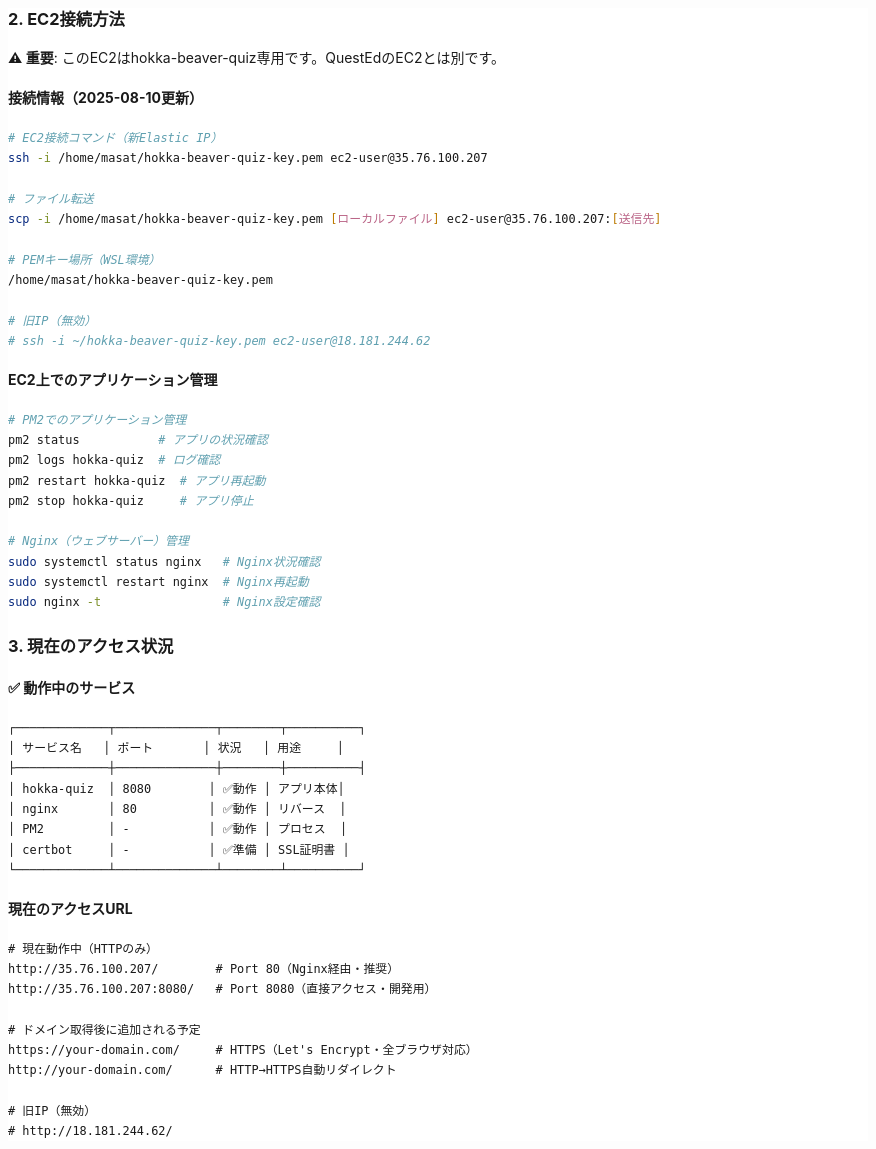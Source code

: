 ### 2. EC2接続方法

**⚠️ 重要**: このEC2はhokka-beaver-quiz専用です。QuestEdのEC2とは別です。

#### 接続情報（2025-08-10更新）
```bash
# EC2接続コマンド（新Elastic IP）
ssh -i /home/masat/hokka-beaver-quiz-key.pem ec2-user@35.76.100.207

# ファイル転送
scp -i /home/masat/hokka-beaver-quiz-key.pem [ローカルファイル] ec2-user@35.76.100.207:[送信先]

# PEMキー場所（WSL環境）
/home/masat/hokka-beaver-quiz-key.pem

# 旧IP（無効）
# ssh -i ~/hokka-beaver-quiz-key.pem ec2-user@18.181.244.62
```

#### EC2上でのアプリケーション管理
```bash
# PM2でのアプリケーション管理
pm2 status           # アプリの状況確認
pm2 logs hokka-quiz  # ログ確認
pm2 restart hokka-quiz  # アプリ再起動
pm2 stop hokka-quiz     # アプリ停止

# Nginx（ウェブサーバー）管理
sudo systemctl status nginx   # Nginx状況確認
sudo systemctl restart nginx  # Nginx再起動
sudo nginx -t                 # Nginx設定確認
```

### 3. 現在のアクセス状況

#### ✅ 動作中のサービス
```
┌─────────────┬──────────────┬────────┬──────────┐
│ サービス名   │ ポート       │ 状況   │ 用途     │
├─────────────┼──────────────┼────────┼──────────┤
│ hokka-quiz  │ 8080        │ ✅動作 │ アプリ本体│
│ nginx       │ 80          │ ✅動作 │ リバース  │
│ PM2         │ -           │ ✅動作 │ プロセス  │
│ certbot     │ -           │ ✅準備 │ SSL証明書 │
└─────────────┴──────────────┴────────┴──────────┘
```

#### 現在のアクセスURL
```
# 現在動作中（HTTPのみ）
http://35.76.100.207/        # Port 80（Nginx経由・推奨）
http://35.76.100.207:8080/   # Port 8080（直接アクセス・開発用）

# ドメイン取得後に追加される予定
https://your-domain.com/     # HTTPS（Let's Encrypt・全ブラウザ対応）
http://your-domain.com/      # HTTP→HTTPS自動リダイレクト

# 旧IP（無効）
# http://18.181.244.62/
```
